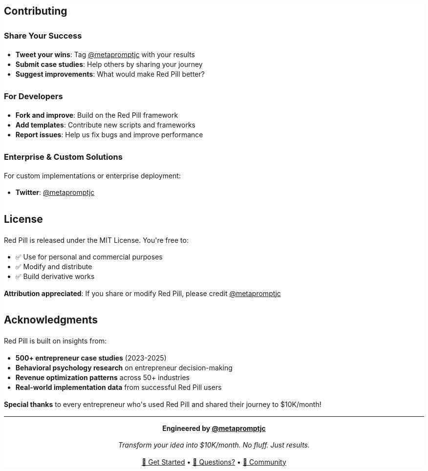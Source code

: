 ```
```

## Contributing

### Share Your Success
- **Tweet your wins**: Tag [@metapromptjc](https://twitter.com/metapromptjc) with your results
- **Submit case studies**: Help others by sharing your journey
- **Suggest improvements**: What would make Red Pill better?

### For Developers
- **Fork and improve**: Build on the Red Pill framework
- **Add templates**: Contribute new scripts and frameworks
- **Report issues**: Help us fix bugs and improve performance

### Enterprise & Custom Solutions
For custom implementations or enterprise deployment:
- **Twitter**: [@metapromptjc](https://twitter.com/metapromptjc)

## License

Red Pill is released under the MIT License. You're free to:
- ✅ Use for personal and commercial purposes
- ✅ Modify and distribute
- ✅ Build derivative works

**Attribution appreciated**: If you share or modify Red Pill, please credit [@metapromptjc](https://twitter.com/metapromptjc)

## Acknowledgments

Red Pill is built on insights from:
- **500+ entrepreneur case studies** (2023-2025)
- **Behavioral psychology research** on entrepreneur decision-making
- **Revenue optimization patterns** across 50+ industries
- **Real-world implementation data** from successful Red Pill users

**Special thanks** to every entrepreneur who's used Red Pill and shared their journey to $10K/month!

---

<div align="center">

**Engineered by [@metapromptjc](https://twitter.com/metapromptjc)**

*Transform your idea into $10K/month. No fluff. Just results.*

[🚀 Get Started](#quick-start) • [📧 Questions?](https://twitter.com/metapromptjc) • [💬 Community](https://twitter.com/metapromptjc)

</div>
